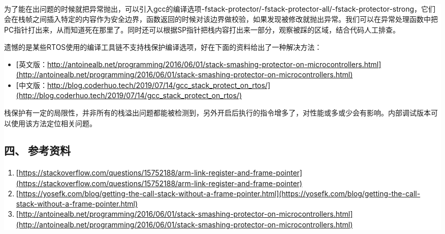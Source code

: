 为了能在出问题的时候就把异常抛出，可以引入gcc的编译选项-fstack-protector/-fstack-protector-all/-fstack-protector-strong，它们会在栈帧之间插入特定的内容作为安全边界，函数返回的时候对该边界做校验，如果发现被修改就抛出异常。我们可以在异常处理函数中把PC指针打出来，从而知道死在那里了。同时还可以根据SP指针把栈内容打出来一部分，观察被踩的区域，结合代码人工排查。

遗憾的是某些RTOS使用的编译工具链不支持栈保护编译选项，好在下面的资料给出了一种解决方法：

- [英文版：http://antoinealb.net/programming/2016/06/01/stack-smashing-protector-on-microcontrollers.html](http://antoinealb.net/programming/2016/06/01/stack-smashing-protector-on-microcontrollers.html)
- [中文版：http://blog.coderhuo.tech/2019/07/14/gcc_stack_protect_on_rtos/](http://blog.coderhuo.tech/2019/07/14/gcc_stack_protect_on_rtos/)

栈保护有一定的局限性，并非所有的栈溢出问题都能被检测到，另外开启后执行的指令增多了，对性能或多或少会有影响。内部调试版本可以使用该方法定位相关问题。


## 四、 参考资料 ##

1. [https://stackoverflow.com/questions/15752188/arm-link-register-and-frame-pointer](https://stackoverflow.com/questions/15752188/arm-link-register-and-frame-pointer)
2. [https://yosefk.com/blog/getting-the-call-stack-without-a-frame-pointer.html](https://yosefk.com/blog/getting-the-call-stack-without-a-frame-pointer.html)
3. [http://antoinealb.net/programming/2016/06/01/stack-smashing-protector-on-microcontrollers.html](http://antoinealb.net/programming/2016/06/01/stack-smashing-protector-on-microcontrollers.html)